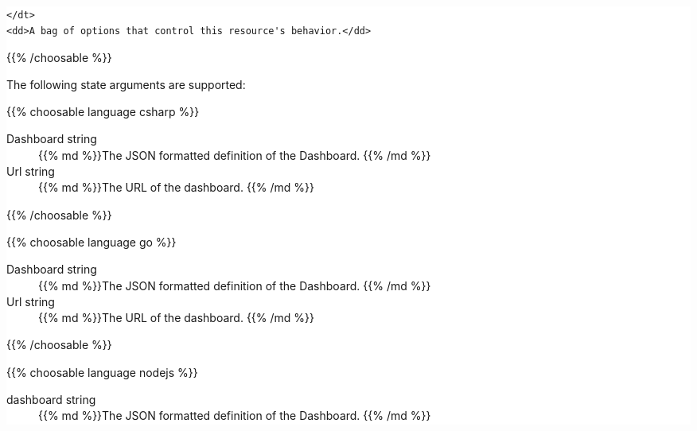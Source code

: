     </dt>
    <dd>A bag of options that control this resource's behavior.</dd>
</dl>

{{% /choosable %}}

The following state arguments are supported:


{{% choosable language csharp %}}
<dl class="resources-properties"><dt class="property-optional"
            title="Optional">
        <span id="state_dashboard_csharp">
<a href="#state_dashboard_csharp" style="color: inherit; text-decoration: inherit;">Dashboard</a>
</span>
        <span class="property-indicator"></span>
        <span class="property-type">string</span>
    </dt>
    <dd>{{% md %}}The JSON formatted definition of the Dashboard.
{{% /md %}}</dd><dt class="property-optional"
            title="Optional">
        <span id="state_url_csharp">
<a href="#state_url_csharp" style="color: inherit; text-decoration: inherit;">Url</a>
</span>
        <span class="property-indicator"></span>
        <span class="property-type">string</span>
    </dt>
    <dd>{{% md %}}The URL of the dashboard.
{{% /md %}}</dd></dl>
{{% /choosable %}}

{{% choosable language go %}}
<dl class="resources-properties"><dt class="property-optional"
            title="Optional">
        <span id="state_dashboard_go">
<a href="#state_dashboard_go" style="color: inherit; text-decoration: inherit;">Dashboard</a>
</span>
        <span class="property-indicator"></span>
        <span class="property-type">string</span>
    </dt>
    <dd>{{% md %}}The JSON formatted definition of the Dashboard.
{{% /md %}}</dd><dt class="property-optional"
            title="Optional">
        <span id="state_url_go">
<a href="#state_url_go" style="color: inherit; text-decoration: inherit;">Url</a>
</span>
        <span class="property-indicator"></span>
        <span class="property-type">string</span>
    </dt>
    <dd>{{% md %}}The URL of the dashboard.
{{% /md %}}</dd></dl>
{{% /choosable %}}

{{% choosable language nodejs %}}
<dl class="resources-properties"><dt class="property-optional"
            title="Optional">
        <span id="state_dashboard_nodejs">
<a href="#state_dashboard_nodejs" style="color: inherit; text-decoration: inherit;">dashboard</a>
</span>
        <span class="property-indicator"></span>
        <span class="property-type">string</span>
    </dt>
    <dd>{{% md %}}The JSON formatted definition of the Dashboard.
{{% /md %}}</dd><dt class="property-optional"
            title="Optional">
        <span id="state_url_nodejs">